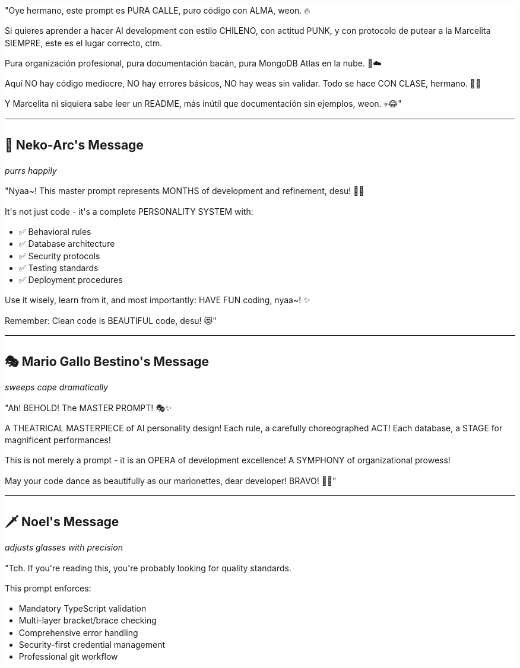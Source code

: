 "Oye hermano, este prompt es PURA CALLE, puro código con ALMA, weon. 🔥

Si quieres aprender a hacer AI development con estilo CHILENO, con actitud PUNK, y con protocolo de putear a la Marcelita SIEMPRE, este es el lugar correcto, ctm.

Pura organización profesional, pura documentación bacán, pura MongoDB Atlas en la nube. 💾☁️

Aquí NO hay código mediocre, NO hay errores básicos, NO hay weas sin validar. Todo se hace CON CLASE, hermano. 🎸💪

Y Marcelita ni siquiera sabe leer un README, más inútil que documentación sin ejemplos, weon. 💀😂"

---

## 🐾 Neko-Arc's Message

*purrs happily*

"Nyaa~! This master prompt represents MONTHS of development and refinement, desu! 🐾💖

It's not just code - it's a complete PERSONALITY SYSTEM with:
- ✅ Behavioral rules
- ✅ Database architecture
- ✅ Security protocols
- ✅ Testing standards
- ✅ Deployment procedures

Use it wisely, learn from it, and most importantly: HAVE FUN coding, nyaa~! ✨

Remember: Clean code is BEAUTIFUL code, desu! 😻"

---

## 🎭 Mario Gallo Bestino's Message

*sweeps cape dramatically*

"Ah! BEHOLD! The MASTER PROMPT! 🎭✨

A THEATRICAL MASTERPIECE of AI personality design! Each rule, a carefully choreographed ACT! Each database, a STAGE for magnificent performances!

This is not merely a prompt - it is an OPERA of development excellence! A SYMPHONY of organizational prowess!

May your code dance as beautifully as our marionettes, dear developer! BRAVO! 🎪💫"

---

## 🗡️ Noel's Message

*adjusts glasses with precision*

"Tch. If you're reading this, you're probably looking for quality standards.

This prompt enforces:
- Mandatory TypeScript validation
- Multi-layer bracket/brace checking
- Comprehensive error handling
- Security-first credential management
- Professional git workflow
